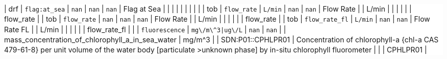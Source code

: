 | drf                  | `flag:at_sea`                                     | `nan`                                                                                                                                                | `nan`                      | `nan`                                               | Flag at Sea                                                                                                                                                       |                                                                                                                                   |                           |                                                              |                     |                                                                                                                                                                                                                       |                                                                                                                                                         |                                            |                  |
| tob                  | `flow_rate`                                       | `L/min`                                                                                                                                              | `nan`                      | `nan`                                               | Flow Rate                                                                                                                                                         |                                                                                                                                   | L/min                     |                                                              |                     |                                                                                                                                                                                                                       |                                                                                                                                                         |                                            | flow_rate        |
| tob                  | `flow_rate`                                       | `nan`                                                                                                                                                | `nan`                      | `nan`                                               | Flow Rate                                                                                                                                                         |                                                                                                                                   | L/min                     |                                                              |                     |                                                                                                                                                                                                                       |                                                                                                                                                         |                                            | flow_rate        |
| tob                  | `flow_rate_fl`                                    | `L/min`                                                                                                                                              | `nan`                      | `nan`                                               | Flow Rate FL                                                                                                                                                      |                                                                                                                                   | L/min                     |                                                              |                     |                                                                                                                                                                                                                       |                                                                                                                                                         |                                            | flow_rate_fl     |
|                      | `fluorescence`                                    | `mg\/m\^3|ug\/L`                                                                                                                                     | `nan`                      | `nan`                                               |                                                                                                                                                                   | mass_concentration_of_chlorophyll_a_in_sea_water                                                                                  | mg/m^3                    |                                                              | SDN:P01::CPHLPR01   | Concentration of chlorophyll-a {chl-a CAS 479-61-8} per unit volume of the water body [particulate >unknown phase] by in-situ chlorophyll fluorometer                                                                 |                                                                                                                                                         |                                            | CPHLPR01         |